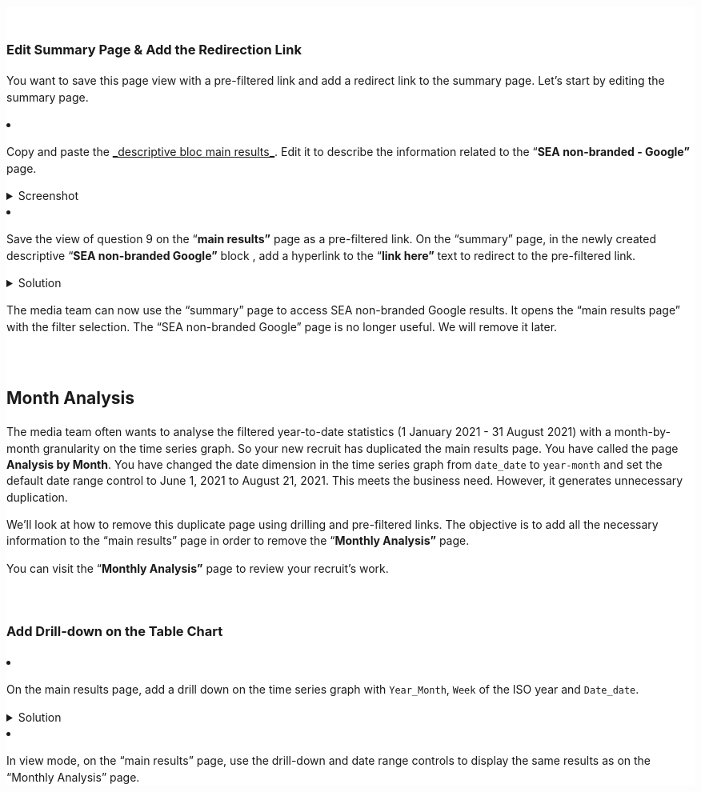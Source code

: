 <p><br></p>

<h3 id="edit-summary-page--add-the-redirection-link-1">Edit Summary Page &amp; Add the Redirection Link</h3>

<p>You want to save this page view with a pre-filtered link and add a redirect link to the summary page. Let’s start by editing the summary page.</p>
</li>
<li>
<p>Copy and paste the <u>_descriptive bloc main results_</u>. Edit it to describe the information related to the “<strong>SEA non-branded - Google”</strong> page.</p>

<details><summary>Screenshot</summary></details>
</li>
<li>
<p>Save the view of question 9 on the “<strong>main results”</strong> page as a pre-filtered link. On the “summary” page, in the newly created descriptive “<strong>SEA non-branded Google”</strong> block , add a hyperlink to the “<strong>link here”</strong> text to redirect to the pre-filtered link.</p>

<details><summary>Solution</summary></details>

<p>The media team can now use the “summary” page to access SEA non-branded Google results. It opens the “main results page” with the filter selection. The “SEA non-branded Google” page is no longer useful. We will remove it later.</p>

<p><br></p>

<h2 id="month-analysis">Month Analysis</h2>

<p>The media team often wants to analyse the filtered year-to-date statistics (1 January 2021 - 31 August 2021) with a month-by-month granularity on the time series graph. So your new recruit has duplicated the main results page. You have called the page <strong>Analysis by Month</strong>. You have changed the date dimension in the time series graph from <code>date_date</code> to <code>year-month</code> and set the default date range control to June 1, 2021 to August 21, 2021. This meets the business need. However, it generates unnecessary duplication.</p>

<p>We’ll look at how to remove this duplicate page using drilling and pre-filtered links. The objective is to add all the necessary information to the “main results” page in order to remove the “<strong>Monthly Analysis”</strong> page.</p>

<p>You can visit the “<strong>Monthly Analysis”</strong> page to review your recruit’s work.</p>

<p><br></p>

<h3 id="add-drill-down-on-the-table-chart-1">Add Drill-down on the Table Chart</h3>
</li>
<li>
<p>On the main results page, add a drill down on the time series graph with <code>Year_Month</code>, <code>Week</code> of the ISO year and <code>Date_date</code>.</p>

<details><summary>Solution</summary></details>
</li>
<li>
<p>In view mode, on the “main results” page, use the drill-down and date range controls to display the same results as on the “Monthly Analysis” page.</p>
